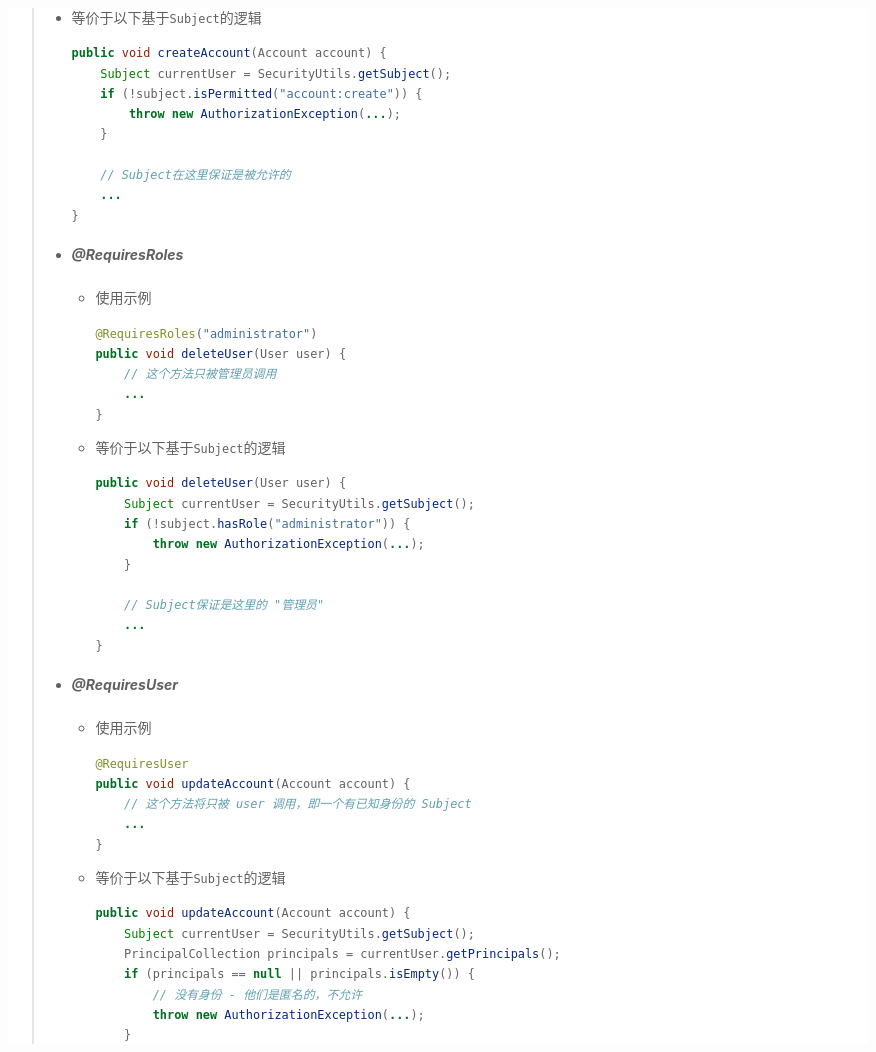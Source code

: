 >
>   * 等价于以下基于`Subject`的逻辑
>
>     ```java
>     public void createAccount(Account account) {
>         Subject currentUser = SecurityUtils.getSubject();
>         if (!subject.isPermitted("account:create")) {
>             throw new AuthorizationException(...);
>         }
>     
>         // Subject在这里保证是被允许的
>         ...
>     }
>     ```
>
> * ##### @RequiresRoles
>
>   * 使用示例
>
>     ```java
>     @RequiresRoles("administrator")
>     public void deleteUser(User user) {
>         // 这个方法只被管理员调用
>         ...
>     }
>     ```
>
>   * 等价于以下基于`Subject`的逻辑
>
>     ```java
>     public void deleteUser(User user) {
>         Subject currentUser = SecurityUtils.getSubject();
>         if (!subject.hasRole("administrator")) {
>             throw new AuthorizationException(...);
>         }
>     
>         // Subject保证是这里的 "管理员"
>         ...
>     }
>     ```
>
> * ##### @RequiresUser
>
>   * 使用示例
>
>     ```java
>     @RequiresUser
>     public void updateAccount(Account account) {
>         // 这个方法将只被 user 调用，即一个有已知身份的 Subject
>         ...
>     }
>     ```
>
>   * 等价于以下基于`Subject`的逻辑
>
>     ```java
>     public void updateAccount(Account account) {
>         Subject currentUser = SecurityUtils.getSubject();
>         PrincipalCollection principals = currentUser.getPrincipals();
>         if (principals == null || principals.isEmpty()) {
>             // 没有身份 - 他们是匿名的，不允许
>             throw new AuthorizationException(...);
>         }
>     